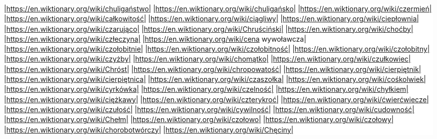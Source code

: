 |https://en.wiktionary.org/wiki/chuligaństwo|
|https://en.wiktionary.org/wiki/chuligańsko|
|https://en.wiktionary.org/wiki/czermień|
|https://en.wiktionary.org/wiki/całkowitość|
|https://en.wiktionary.org/wiki/ciągliwy|
|https://en.wiktionary.org/wiki/ciepłownia|
|https://en.wiktionary.org/wiki/czarująco|
|https://en.wiktionary.org/wiki/Chruściński|
|https://en.wiktionary.org/wiki/choćby|
|https://en.wiktionary.org/wiki/człeczyna|
|https://en.wiktionary.org/wiki/cena wywoławcza|
|https://en.wiktionary.org/wiki/czołobitnie|
|https://en.wiktionary.org/wiki/czołobitność|
|https://en.wiktionary.org/wiki/czołobitny|
|https://en.wiktionary.org/wiki/czyżby|
|https://en.wiktionary.org/wiki/chomątko|
|https://en.wiktionary.org/wiki/czułkowiec|
|https://en.wiktionary.org/wiki/Chróst|
|https://en.wiktionary.org/wiki/chropowatość|
|https://en.wiktionary.org/wiki/cierpiętnik|
|https://en.wiktionary.org/wiki/cierpiętnica|
|https://en.wiktionary.org/wiki/czaszołka|
|https://en.wiktionary.org/wiki/cośkolwiek|
|https://en.wiktionary.org/wiki/cyrkówka|
|https://en.wiktionary.org/wiki/czelność|
|https://en.wiktionary.org/wiki/chyłkiem|
|https://en.wiktionary.org/wiki/ciężkawy|
|https://en.wiktionary.org/wiki/czterykroć|
|https://en.wiktionary.org/wiki/ćwierćwiecze|
|https://en.wiktionary.org/wiki/czułość|
|https://en.wiktionary.org/wiki/cywilność|
|https://en.wiktionary.org/wiki/cudowność|
|https://en.wiktionary.org/wiki/Chełm|
|https://en.wiktionary.org/wiki/czołowo|
|https://en.wiktionary.org/wiki/czołowy|
|https://en.wiktionary.org/wiki/chorobotwórczy|
|https://en.wiktionary.org/wiki/Chęciny|